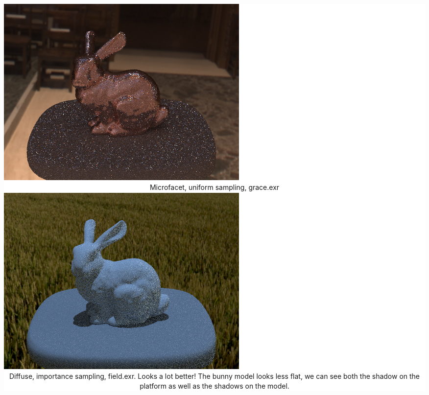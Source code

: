   <img src="images/pt3_bunny_unlit_cu_unif2.png" class="img-fluid" />
  <figcaption align="middle">Microfacet, uniform sampling, grace.exr</figcaption>
</div>
<div class="col">
   <img src="images/pt3_bunny_unlit_imp.png" class="img-fluid" />
   <figcaption align="middle">Diffuse, importance sampling, field.exr. Looks a lot better! The bunny model looks less flat, we can see both the shadow on the platform as well as the shadows on the model.</figcaption>